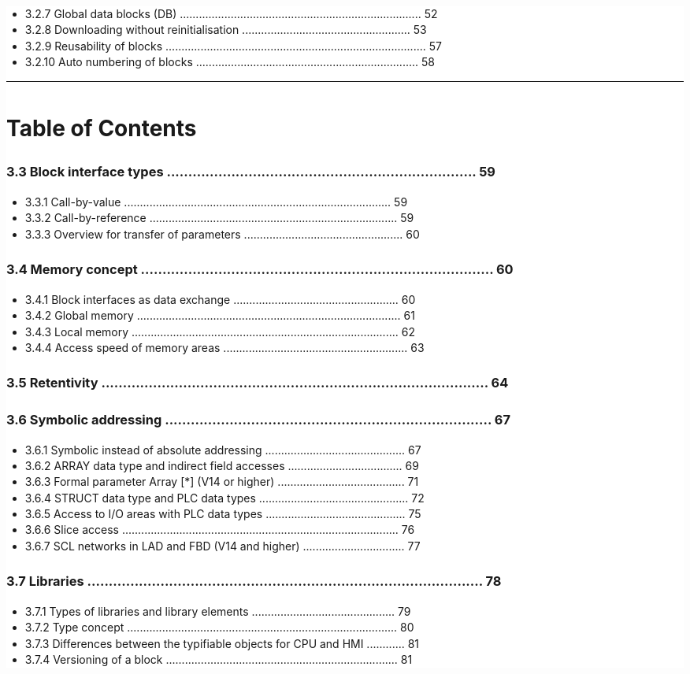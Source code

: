   - 3.2.7 Global data blocks (DB) ............................................................................ 52
  - 3.2.8 Downloading without reinitialisation ..................................................... 53
  - 3.2.9 Reusability of blocks .................................................................................. 57
  - 3.2.10 Auto numbering of blocks ...................................................................... 58


---


# Table of Contents

### 3.3 Block interface types ........................................................................ 59  
- 3.3.1 Call-by-value .................................................................................... 59  
- 3.3.2 Call-by-reference .............................................................................. 59  
- 3.3.3 Overview for transfer of parameters .................................................. 60  

### 3.4 Memory concept .................................................................................. 60  
- 3.4.1 Block interfaces as data exchange .................................................... 60  
- 3.4.2 Global memory ................................................................................... 61  
- 3.4.3 Local memory .................................................................................... 62  
- 3.4.4 Access speed of memory areas .......................................................... 63  

### 3.5 Retentivity .......................................................................................... 64  

### 3.6 Symbolic addressing ............................................................................ 67  
- 3.6.1 Symbolic instead of absolute addressing ............................................ 67  
- 3.6.2 ARRAY data type and indirect field accesses .................................... 69  
- 3.6.3 Formal parameter Array [*] (V14 or higher) ........................................ 71  
- 3.6.4 STRUCT data type and PLC data types ............................................... 72  
- 3.6.5 Access to I/O areas with PLC data types ............................................ 75  
- 3.6.6 Slice access ....................................................................................... 76  
- 3.6.7 SCL networks in LAD and FBD (V14 and higher) ................................ 77  

### 3.7 Libraries ............................................................................................ 78  
- 3.7.1 Types of libraries and library elements ............................................. 79  
- 3.7.2 Type concept ..................................................................................... 80  
- 3.7.3 Differences between the typifiable objects for CPU and HMI ............ 81  
- 3.7.4 Versioning of a block ......................................................................... 81  
